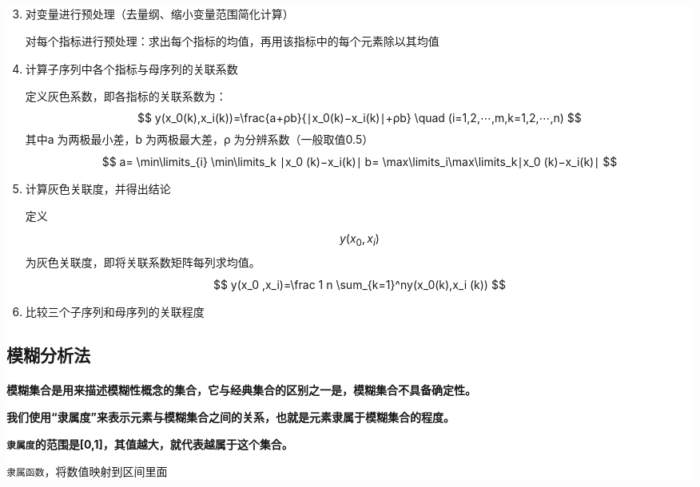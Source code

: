 3. 对变量进行预处理（去量纲、缩小变量范围简化计算）

   对每个指标进行预处理：求出每个指标的均值，再用该指标中的每个元素除以其均值

4. 计算子序列中各个指标与母序列的关联系数

   定义灰色系数，即各指标的关联系数为：
   $$
   y(x_0​
    (k),x_i
   ​
    (k))=\frac{a+ρb}{∣x_0
   ​
    (k)−x_i
   ​
    (k)∣+ρb} \quad
    (i=1,2,⋯,m,k=1,2,⋯,n)
   $$
   其中a 为两极最小差，b 为两极最大差，ρ 为分辨系数（一般取值0.5）
   $$
   a= 
   \min\limits_{i}
   \min\limits_k
    ∣x_0 (k)−x_i(k)∣
   b= \max\limits_i\max\limits_k
   ​
    ∣x_0
    (k)−x_i
   ​
    (k)∣
   $$

5. 计算灰色关联度，并得出结论

   定义$$ y(x_0, x_i)$$为灰色关联度，即将关联系数矩阵每列求均值。
   $$
   y(x_0 ,x_i)=\frac  1 n  \sum_{k=1}^n
   ​
    y(x_0(k),x_i
    (k))
   $$

6. 比较三个子序列和母序列的关联程度



## 模糊分析法

**模糊集合是用来描述模糊性概念的集合，它与经典集合的区别之一是，模糊集合不具备确定性。**

**我们使用“隶属度”来表示元素与模糊集合之间的关系，也就是元素隶属于模糊集合的程度。**

**`隶属度`的范围是[0,1]，其值越大，就代表越属于这个集合。**

`隶属函数`，将数值映射到区间里面
